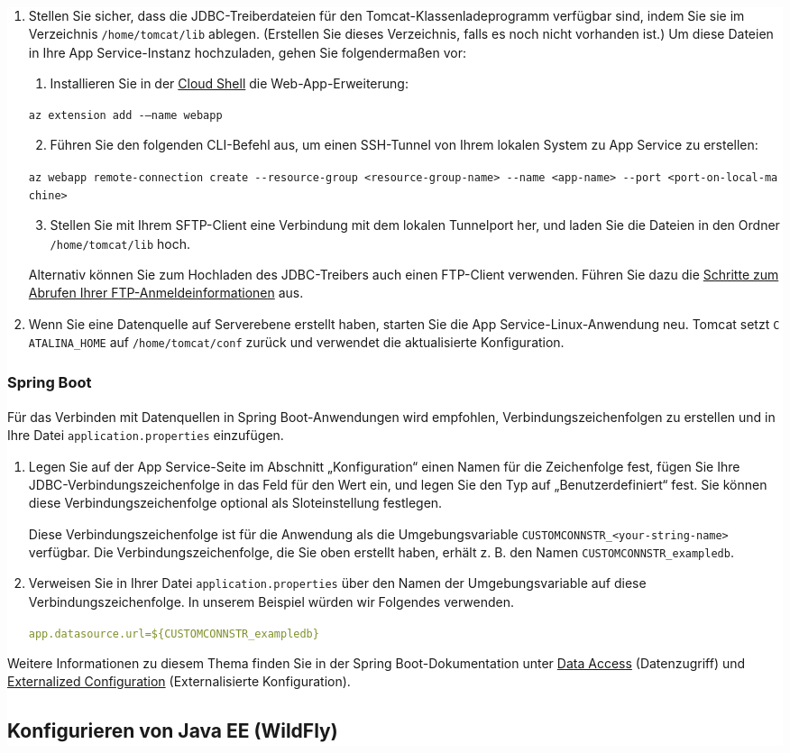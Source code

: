 1. Stellen Sie sicher, dass die JDBC-Treiberdateien für den Tomcat-Klassenladeprogramm verfügbar sind, indem Sie sie im Verzeichnis `/home/tomcat/lib` ablegen. (Erstellen Sie dieses Verzeichnis, falls es noch nicht vorhanden ist.) Um diese Dateien in Ihre App Service-Instanz hochzuladen, gehen Sie folgendermaßen vor:
    1. Installieren Sie in der [Cloud Shell](https://shell.azure.com) die Web-App-Erweiterung:

      ```azurecli-interactive
      az extension add -–name webapp
      ```

    2. Führen Sie den folgenden CLI-Befehl aus, um einen SSH-Tunnel von Ihrem lokalen System zu App Service zu erstellen:

      ```azurecli-interactive
      az webapp remote-connection create --resource-group <resource-group-name> --name <app-name> --port <port-on-local-machine>
      ```

    3. Stellen Sie mit Ihrem SFTP-Client eine Verbindung mit dem lokalen Tunnelport her, und laden Sie die Dateien in den Ordner `/home/tomcat/lib` hoch.

    Alternativ können Sie zum Hochladen des JDBC-Treibers auch einen FTP-Client verwenden. Führen Sie dazu die [Schritte zum Abrufen Ihrer FTP-Anmeldeinformationen](../deploy-configure-credentials.md?toc=%2fazure%2fapp-service%2fcontainers%2ftoc.json) aus.

2. Wenn Sie eine Datenquelle auf Serverebene erstellt haben, starten Sie die App Service-Linux-Anwendung neu. Tomcat setzt `CATALINA_HOME` auf `/home/tomcat/conf` zurück und verwendet die aktualisierte Konfiguration.

### <a name="spring-boot"></a>Spring Boot

Für das Verbinden mit Datenquellen in Spring Boot-Anwendungen wird empfohlen, Verbindungszeichenfolgen zu erstellen und in Ihre Datei `application.properties` einzufügen.

1. Legen Sie auf der App Service-Seite im Abschnitt „Konfiguration“ einen Namen für die Zeichenfolge fest, fügen Sie Ihre JDBC-Verbindungszeichenfolge in das Feld für den Wert ein, und legen Sie den Typ auf „Benutzerdefiniert“ fest. Sie können diese Verbindungszeichenfolge optional als Sloteinstellung festlegen.

    Diese Verbindungszeichenfolge ist für die Anwendung als die Umgebungsvariable `CUSTOMCONNSTR_<your-string-name>` verfügbar. Die Verbindungszeichenfolge, die Sie oben erstellt haben, erhält z. B. den Namen `CUSTOMCONNSTR_exampledb`.

2. Verweisen Sie in Ihrer Datei `application.properties` über den Namen der Umgebungsvariable auf diese Verbindungszeichenfolge. In unserem Beispiel würden wir Folgendes verwenden.

    ```yml
    app.datasource.url=${CUSTOMCONNSTR_exampledb}
    ```

Weitere Informationen zu diesem Thema finden Sie in der Spring Boot-Dokumentation unter [Data Access](https://docs.spring.io/spring-boot/docs/current/reference/html/howto-data-access.html) (Datenzugriff) und [Externalized Configuration](https://docs.spring.io/spring-boot/docs/current/reference/html/boot-features-external-config.html) (Externalisierte Konfiguration).

## <a name="configure-java-ee-wildfly"></a>Konfigurieren von Java EE (WildFly)
